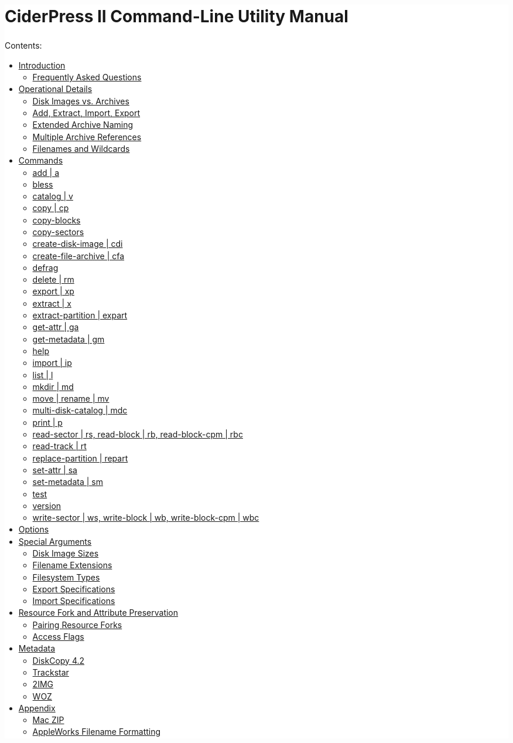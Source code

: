 # CiderPress II Command-Line Utility Manual #

Contents:
 - [Introduction](#introduction)
   - [Frequently Asked Questions](#frequently-asked-questions)
 - [Operational Details](#operational-details)
   - [Disk Images vs. Archives](#disk-iamges-vs-archives)
   - [Add, Extract, Import, Export](#add-extract-import-export)
   - [Extended Archive Naming](#extended-archive-naming)
   - [Multiple Archive References](#multiple-archive-references)
   - [Filenames and Wildcards](#filenames-and-wildcards)
 - [Commands](#commands)
   - [add | a](#adda)
   - [bless](#bless)
   - [catalog | v](#catalogv)
   - [copy | cp](#copycp)
   - [copy-blocks](#copy-blocks)
   - [copy-sectors](#copy-sectors)
   - [create-disk-image | cdi](#create-disk-imagecdi)
   - [create-file-archive | cfa](#create-file-archivecfa)
   - [defrag](#defrag)
   - [delete | rm](#deleterm)
   - [export | xp](#exportxp)
   - [extract | x](#extractx)
   - [extract-partition | expart](#extract-partitionexpart)
   - [get-attr | ga](#get-attrga)
   - [get-metadata | gm](#get-metadatagm)
   - [help](#help)
   - [import | ip](#importip)
   - [list | l](#listl)
   - [mkdir | md](#mkdirmd)
   - [move | rename | mv](#moverenamemv)
   - [multi-disk-catalog | mdc](#multi-disk-catalogmdc)
   - [print | p](#printp)
   - [read-sector | rs, read-block | rb, read-block-cpm | rbc](#read-sectorrs-read-blockrb-read-block-cpmrbc)
   - [read-track | rt](#read-trackrt)
   - [replace-partition | repart](#replace-partitionrepart)
   - [set-attr | sa](#set-attrsa)
   - [set-metadata | sm](#set-metadatasm)
   - [test](#test)
   - [version](#version)
   - [write-sector | ws, write-block | wb, write-block-cpm | wbc](#write-sectorws-write-blockwb-write-block-cpmwbc)
 - [Options](#options)
 - [Special Arguments](#special-arguments)
   - [Disk Image Sizes](#disk-image-sizes)
   - [Filename Extensions](#filename-extensions)
   - [Filesystem Types](#filesystem-types)
   - [Export Specifications](#export-specifications)
   - [Import Specifications](#import-specifications)
 - [Resource Fork and Attribute Preservation](#resource-fork-and-attribute-preservation)
   - [Pairing Resource Forks](#pairing-resource-forks)
   - [Access Flags](#access-flags)
 - [Metadata](#metadata)
   - [DiskCopy 4.2](#diskcopy-42)
   - [Trackstar](#trackstar)
   - [2IMG](#2img)
   - [WOZ](#woz)
 - [Appendix](#appendix)
   - [Mac ZIP](#mac-zip)
   - [AppleWorks Filename Formatting](#appleworks-filename-formatting)